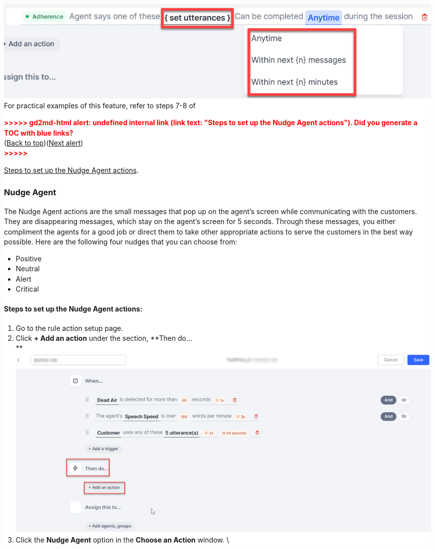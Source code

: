 ![Alt text](agent-realtime-coaching-images/image_67.png)
For practical examples of this feature, refer to steps 7-8 of 

<p id="gdcalert75" ><span style="color: red; font-weight: bold">>>>>>  gd2md-html alert: undefined internal link (link text: "Steps to set up the Nudge Agent actions"). Did you generate a TOC with blue links? </span><br>(<a href="#">Back to top</a>)(<a href="#gdcalert76">Next alert</a>)<br><span style="color: red; font-weight: bold">>>>>> </span></p>

[Steps to set up the Nudge Agent actions](#heading=h.xs5uzo2mdkhi).


### Nudge Agent

The Nudge Agent actions are the small messages that pop up on the agent’s screen while communicating with the customers. They are disappearing messages, which stay on the agent’s screen for 5 seconds. Through these messages, you either compliment the agents for a good job or direct them to take other appropriate actions to serve the customers in the best way possible. Here are the following four nudges that you can choose from:



* Positive
* Neutral
* Alert
* Critical


#### Steps to set up the Nudge Agent actions:



1. Go to the rule action setup page.
2. Click **+ Add an action** under the section, **Then do… \
**
![Alt text](agent-realtime-coaching-images/image_68.png)
3. Click the **Nudge Agent** option in the **Choose an Action** window. \